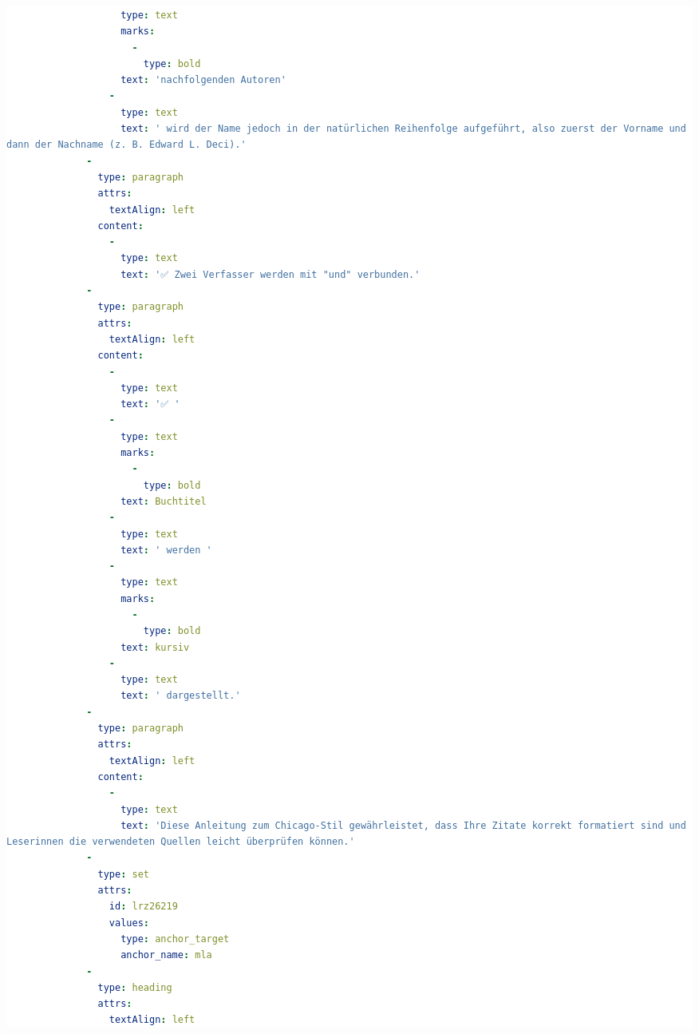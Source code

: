 ```yaml
                    type: text
                    marks:
                      -
                        type: bold
                    text: 'nachfolgenden Autoren'
                  -
                    type: text
                    text: ' wird der Name jedoch in der natürlichen Reihenfolge aufgeführt, also zuerst der Vorname und dann der Nachname (z. B. Edward L. Deci).'
              -
                type: paragraph
                attrs:
                  textAlign: left
                content:
                  -
                    type: text
                    text: '✅ Zwei Verfasser werden mit "und" verbunden.'
              -
                type: paragraph
                attrs:
                  textAlign: left
                content:
                  -
                    type: text
                    text: '✅ '
                  -
                    type: text
                    marks:
                      -
                        type: bold
                    text: Buchtitel
                  -
                    type: text
                    text: ' werden '
                  -
                    type: text
                    marks:
                      -
                        type: bold
                    text: kursiv
                  -
                    type: text
                    text: ' dargestellt.'
              -
                type: paragraph
                attrs:
                  textAlign: left
                content:
                  -
                    type: text
                    text: 'Diese Anleitung zum Chicago-Stil gewährleistet, dass Ihre Zitate korrekt formatiert sind und Leserinnen die verwendeten Quellen leicht überprüfen können.'
              -
                type: set
                attrs:
                  id: lrz26219
                  values:
                    type: anchor_target
                    anchor_name: mla
              -
                type: heading
                attrs:
                  textAlign: left
```